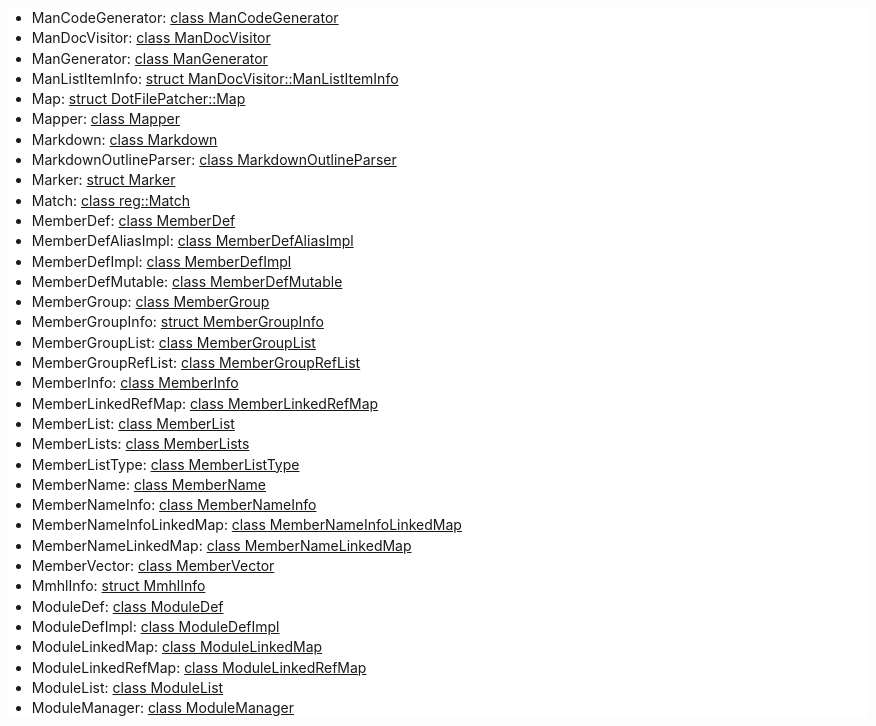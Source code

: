 <ul>
<li>ManCodeGenerator: <a href="/web-doxygen/docs/api/classes/mancodegenerator">class ManCodeGenerator</a></li>
<li>ManDocVisitor: <a href="/web-doxygen/docs/api/classes/mandocvisitor">class ManDocVisitor</a></li>
<li>ManGenerator: <a href="/web-doxygen/docs/api/classes/mangenerator">class ManGenerator</a></li>
<li>ManListItemInfo: <a href="/web-doxygen/docs/api/structs/mandocvisitor/manlistiteminfo">struct ManDocVisitor::ManListItemInfo</a></li>
<li>Map: <a href="/web-doxygen/docs/api/structs/dotfilepatcher/map">struct DotFilePatcher::Map</a></li>
<li>Mapper: <a href="/web-doxygen/docs/api/classes/mapper">class Mapper</a></li>
<li>Markdown: <a href="/web-doxygen/docs/api/classes/markdown">class Markdown</a></li>
<li>MarkdownOutlineParser: <a href="/web-doxygen/docs/api/classes/markdownoutlineparser">class MarkdownOutlineParser</a></li>
<li>Marker: <a href="/web-doxygen/docs/api/structs/marker">struct Marker</a></li>
<li>Match: <a href="/web-doxygen/docs/api/classes/reg/match">class reg::Match</a></li>
<li>MemberDef: <a href="/web-doxygen/docs/api/classes/memberdef">class MemberDef</a></li>
<li>MemberDefAliasImpl: <a href="/web-doxygen/docs/api/classes/memberdefaliasimpl">class MemberDefAliasImpl</a></li>
<li>MemberDefImpl: <a href="/web-doxygen/docs/api/classes/memberdefimpl">class MemberDefImpl</a></li>
<li>MemberDefMutable: <a href="/web-doxygen/docs/api/classes/memberdefmutable">class MemberDefMutable</a></li>
<li>MemberGroup: <a href="/web-doxygen/docs/api/classes/membergroup">class MemberGroup</a></li>
<li>MemberGroupInfo: <a href="/web-doxygen/docs/api/structs/membergroupinfo">struct MemberGroupInfo</a></li>
<li>MemberGroupList: <a href="/web-doxygen/docs/api/classes/membergrouplist">class MemberGroupList</a></li>
<li>MemberGroupRefList: <a href="/web-doxygen/docs/api/classes/membergroupreflist">class MemberGroupRefList</a></li>
<li>MemberInfo: <a href="/web-doxygen/docs/api/classes/memberinfo">class MemberInfo</a></li>
<li>MemberLinkedRefMap: <a href="/web-doxygen/docs/api/classes/memberlinkedrefmap">class MemberLinkedRefMap</a></li>
<li>MemberList: <a href="/web-doxygen/docs/api/classes/memberlist">class MemberList</a></li>
<li>MemberLists: <a href="/web-doxygen/docs/api/classes/memberlists">class MemberLists</a></li>
<li>MemberListType: <a href="/web-doxygen/docs/api/classes/memberlisttype">class MemberListType</a></li>
<li>MemberName: <a href="/web-doxygen/docs/api/classes/membername">class MemberName</a></li>
<li>MemberNameInfo: <a href="/web-doxygen/docs/api/classes/membernameinfo">class MemberNameInfo</a></li>
<li>MemberNameInfoLinkedMap: <a href="/web-doxygen/docs/api/classes/membernameinfolinkedmap">class MemberNameInfoLinkedMap</a></li>
<li>MemberNameLinkedMap: <a href="/web-doxygen/docs/api/classes/membernamelinkedmap">class MemberNameLinkedMap</a></li>
<li>MemberVector: <a href="/web-doxygen/docs/api/classes/membervector">class MemberVector</a></li>
<li>MmhlInfo: <a href="/web-doxygen/docs/api/structs/mmhlinfo">struct MmhlInfo</a></li>
<li>ModuleDef: <a href="/web-doxygen/docs/api/classes/moduledef">class ModuleDef</a></li>
<li>ModuleDefImpl: <a href="/web-doxygen/docs/api/classes/moduledefimpl">class ModuleDefImpl</a></li>
<li>ModuleLinkedMap: <a href="/web-doxygen/docs/api/classes/modulelinkedmap">class ModuleLinkedMap</a></li>
<li>ModuleLinkedRefMap: <a href="/web-doxygen/docs/api/classes/modulelinkedrefmap">class ModuleLinkedRefMap</a></li>
<li>ModuleList: <a href="/web-doxygen/docs/api/classes/modulelist">class ModuleList</a></li>
<li>ModuleManager: <a href="/web-doxygen/docs/api/classes/modulemanager">class ModuleManager</a></li>
</ul>
